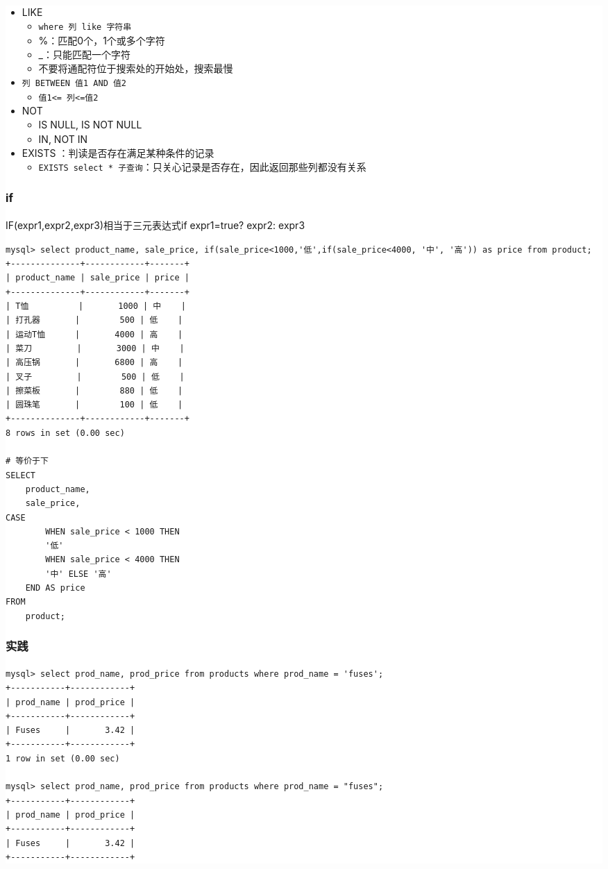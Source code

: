 - LIKE
  - `where 列 like 字符串`
  - %：匹配0个，1个或多个字符
  - _：只能匹配一个字符
  - 不要将通配符位于搜索处的开始处，搜索最慢
- `列 BETWEEN 值1 AND 值2`
  - `值1<= 列<=值2`
- NOT
  - IS NULL, IS NOT NULL
  - IN, NOT IN
- EXISTS ：判读是否存在满足某种条件的记录
  - `EXISTS select * 子查询`：只关心记录是否存在，因此返回那些列都没有关系

### if

IF(expr1,expr2,expr3)相当于三元表达式if expr1=true? expr2: expr3

```mysql
mysql> select product_name, sale_price, if(sale_price<1000,'低',if(sale_price<4000, '中', '高')) as price from product;
+--------------+------------+-------+
| product_name | sale_price | price |
+--------------+------------+-------+
| T恤          |       1000 | 中    |
| 打孔器       |        500 | 低    |
| 运动T恤      |       4000 | 高    |
| 菜刀         |       3000 | 中    |
| 高压锅       |       6800 | 高    |
| 叉子         |        500 | 低    |
| 擦菜板       |        880 | 低    |
| 圆珠笔       |        100 | 低    |
+--------------+------------+-------+
8 rows in set (0.00 sec)

# 等价于下
SELECT
	product_name,
	sale_price,
CASE
		WHEN sale_price < 1000 THEN
		'低' 
		WHEN sale_price < 4000 THEN
		'中' ELSE '高' 
	END AS price 
FROM
	product;
```

### 实践

```mysql
mysql> select prod_name, prod_price from products where prod_name = 'fuses';
+-----------+------------+
| prod_name | prod_price |
+-----------+------------+
| Fuses     |       3.42 |
+-----------+------------+
1 row in set (0.00 sec)

mysql> select prod_name, prod_price from products where prod_name = "fuses";
+-----------+------------+
| prod_name | prod_price |
+-----------+------------+
| Fuses     |       3.42 |
+-----------+------------+
```